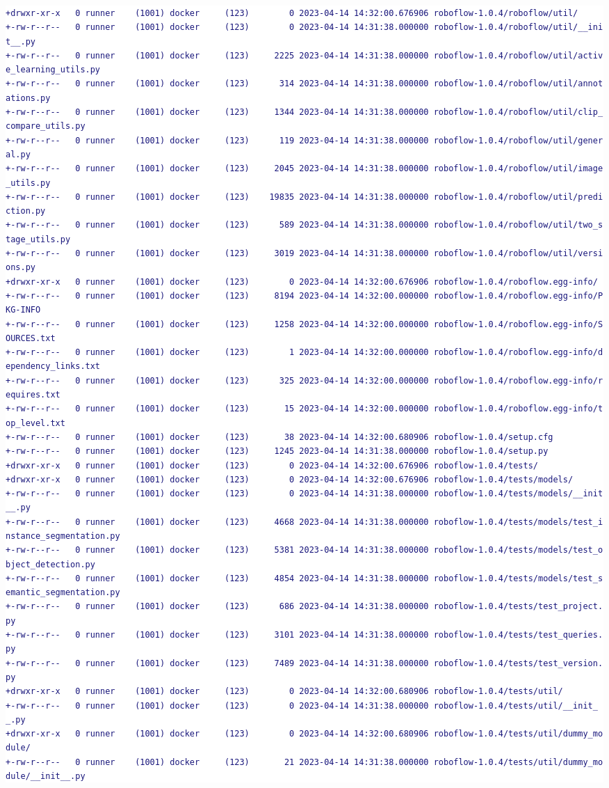 ```diff
+drwxr-xr-x   0 runner    (1001) docker     (123)        0 2023-04-14 14:32:00.676906 roboflow-1.0.4/roboflow/util/
+-rw-r--r--   0 runner    (1001) docker     (123)        0 2023-04-14 14:31:38.000000 roboflow-1.0.4/roboflow/util/__init__.py
+-rw-r--r--   0 runner    (1001) docker     (123)     2225 2023-04-14 14:31:38.000000 roboflow-1.0.4/roboflow/util/active_learning_utils.py
+-rw-r--r--   0 runner    (1001) docker     (123)      314 2023-04-14 14:31:38.000000 roboflow-1.0.4/roboflow/util/annotations.py
+-rw-r--r--   0 runner    (1001) docker     (123)     1344 2023-04-14 14:31:38.000000 roboflow-1.0.4/roboflow/util/clip_compare_utils.py
+-rw-r--r--   0 runner    (1001) docker     (123)      119 2023-04-14 14:31:38.000000 roboflow-1.0.4/roboflow/util/general.py
+-rw-r--r--   0 runner    (1001) docker     (123)     2045 2023-04-14 14:31:38.000000 roboflow-1.0.4/roboflow/util/image_utils.py
+-rw-r--r--   0 runner    (1001) docker     (123)    19835 2023-04-14 14:31:38.000000 roboflow-1.0.4/roboflow/util/prediction.py
+-rw-r--r--   0 runner    (1001) docker     (123)      589 2023-04-14 14:31:38.000000 roboflow-1.0.4/roboflow/util/two_stage_utils.py
+-rw-r--r--   0 runner    (1001) docker     (123)     3019 2023-04-14 14:31:38.000000 roboflow-1.0.4/roboflow/util/versions.py
+drwxr-xr-x   0 runner    (1001) docker     (123)        0 2023-04-14 14:32:00.676906 roboflow-1.0.4/roboflow.egg-info/
+-rw-r--r--   0 runner    (1001) docker     (123)     8194 2023-04-14 14:32:00.000000 roboflow-1.0.4/roboflow.egg-info/PKG-INFO
+-rw-r--r--   0 runner    (1001) docker     (123)     1258 2023-04-14 14:32:00.000000 roboflow-1.0.4/roboflow.egg-info/SOURCES.txt
+-rw-r--r--   0 runner    (1001) docker     (123)        1 2023-04-14 14:32:00.000000 roboflow-1.0.4/roboflow.egg-info/dependency_links.txt
+-rw-r--r--   0 runner    (1001) docker     (123)      325 2023-04-14 14:32:00.000000 roboflow-1.0.4/roboflow.egg-info/requires.txt
+-rw-r--r--   0 runner    (1001) docker     (123)       15 2023-04-14 14:32:00.000000 roboflow-1.0.4/roboflow.egg-info/top_level.txt
+-rw-r--r--   0 runner    (1001) docker     (123)       38 2023-04-14 14:32:00.680906 roboflow-1.0.4/setup.cfg
+-rw-r--r--   0 runner    (1001) docker     (123)     1245 2023-04-14 14:31:38.000000 roboflow-1.0.4/setup.py
+drwxr-xr-x   0 runner    (1001) docker     (123)        0 2023-04-14 14:32:00.676906 roboflow-1.0.4/tests/
+drwxr-xr-x   0 runner    (1001) docker     (123)        0 2023-04-14 14:32:00.676906 roboflow-1.0.4/tests/models/
+-rw-r--r--   0 runner    (1001) docker     (123)        0 2023-04-14 14:31:38.000000 roboflow-1.0.4/tests/models/__init__.py
+-rw-r--r--   0 runner    (1001) docker     (123)     4668 2023-04-14 14:31:38.000000 roboflow-1.0.4/tests/models/test_instance_segmentation.py
+-rw-r--r--   0 runner    (1001) docker     (123)     5381 2023-04-14 14:31:38.000000 roboflow-1.0.4/tests/models/test_object_detection.py
+-rw-r--r--   0 runner    (1001) docker     (123)     4854 2023-04-14 14:31:38.000000 roboflow-1.0.4/tests/models/test_semantic_segmentation.py
+-rw-r--r--   0 runner    (1001) docker     (123)      686 2023-04-14 14:31:38.000000 roboflow-1.0.4/tests/test_project.py
+-rw-r--r--   0 runner    (1001) docker     (123)     3101 2023-04-14 14:31:38.000000 roboflow-1.0.4/tests/test_queries.py
+-rw-r--r--   0 runner    (1001) docker     (123)     7489 2023-04-14 14:31:38.000000 roboflow-1.0.4/tests/test_version.py
+drwxr-xr-x   0 runner    (1001) docker     (123)        0 2023-04-14 14:32:00.680906 roboflow-1.0.4/tests/util/
+-rw-r--r--   0 runner    (1001) docker     (123)        0 2023-04-14 14:31:38.000000 roboflow-1.0.4/tests/util/__init__.py
+drwxr-xr-x   0 runner    (1001) docker     (123)        0 2023-04-14 14:32:00.680906 roboflow-1.0.4/tests/util/dummy_module/
+-rw-r--r--   0 runner    (1001) docker     (123)       21 2023-04-14 14:31:38.000000 roboflow-1.0.4/tests/util/dummy_module/__init__.py
```